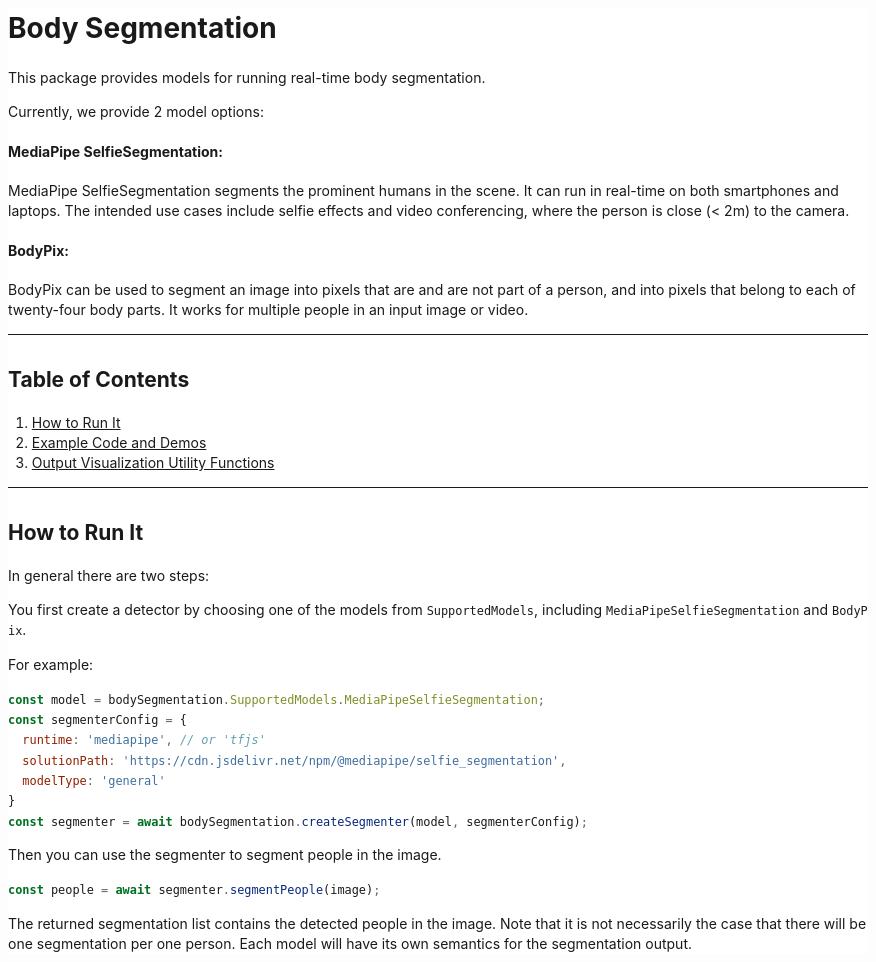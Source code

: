 

# Body Segmentation

This package provides models for running real-time body segmentation.

Currently, we provide 2 model options:

#### MediaPipe SelfieSegmentation:

MediaPipe SelfieSegmentation segments the prominent humans in the scene. It can run in real-time on both smartphones and laptops. The intended use cases include selfie effects and video conferencing, where the person is close (< 2m) to the camera.

#### BodyPix:

BodyPix can be used to segment an image into pixels that are and are not part of a person, and into pixels that belong to each of twenty-four body parts. It works for multiple people in an input image or video.

-------------------------------------------------------------------------------
## Table of Contents
1. [How to Run It](#how-to-run-it)
2. [Example Code and Demos](#example-code-and-demos)
3. [Output Visualization Utility Functions](#output-visualization-utility-functions)

-------------------------------------------------------------------------------
## How to Run It
In general there are two steps:

You first create a detector by choosing one of the models from `SupportedModels`,
including `MediaPipeSelfieSegmentation` and `BodyPix`.

For example:

```javascript
const model = bodySegmentation.SupportedModels.MediaPipeSelfieSegmentation;
const segmenterConfig = {
  runtime: 'mediapipe', // or 'tfjs'
  solutionPath: 'https://cdn.jsdelivr.net/npm/@mediapipe/selfie_segmentation',
  modelType: 'general'
}
const segmenter = await bodySegmentation.createSegmenter(model, segmenterConfig);
```

Then you can use the segmenter to segment people in the image.

```javascript
const people = await segmenter.segmentPeople(image);
```

The returned segmentation list contains the detected people in the image.
Note that it is not necessarily the case that there will be one segmentation per
one person. Each model will have its own semantics for the segmentation output.
